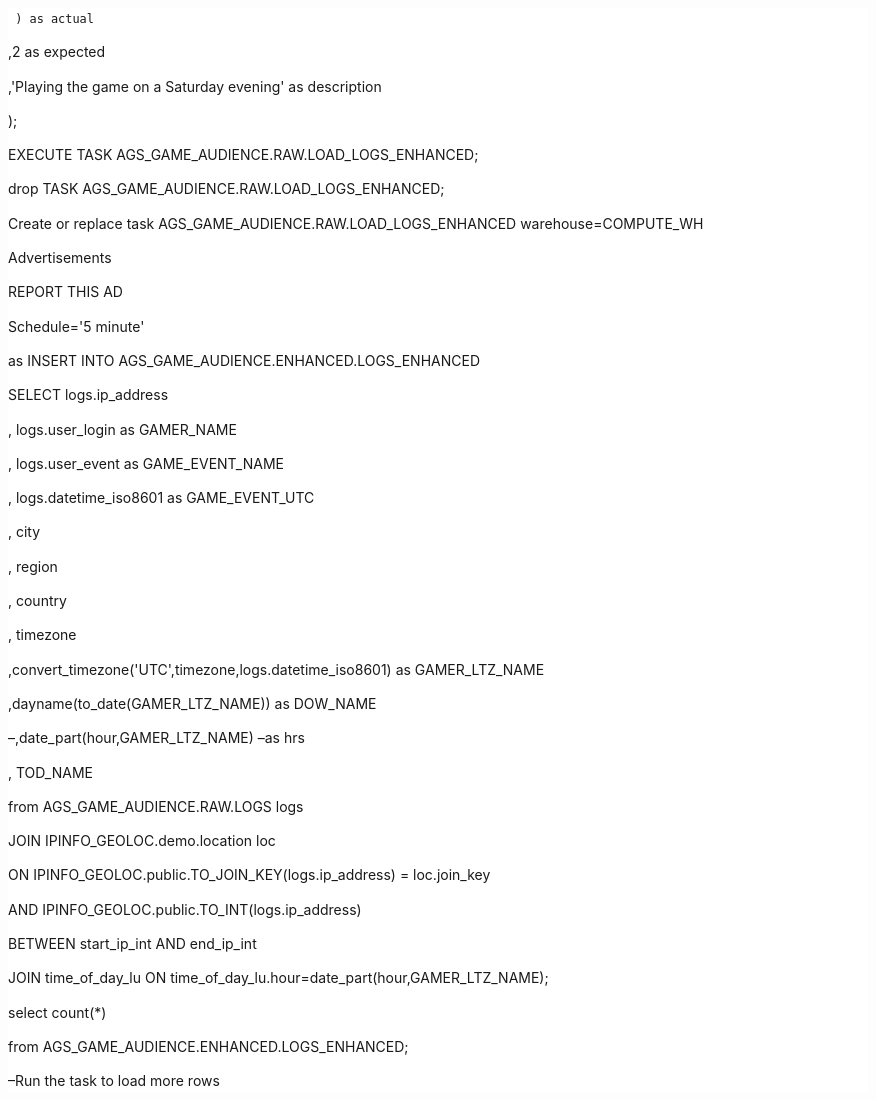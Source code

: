      ) as actual

   ,2 as expected

   ,'Playing the game on a Saturday evening' as description

);

EXECUTE TASK AGS_GAME_AUDIENCE.RAW.LOAD_LOGS_ENHANCED;

drop  TASK AGS_GAME_AUDIENCE.RAW.LOAD_LOGS_ENHANCED;

Create or replace task AGS_GAME_AUDIENCE.RAW.LOAD_LOGS_ENHANCED
warehouse=COMPUTE_WH

Advertisements

REPORT THIS AD

Schedule='5 minute'

as INSERT INTO AGS_GAME_AUDIENCE.ENHANCED.LOGS_ENHANCED

SELECT logs.ip_address

, logs.user_login as GAMER_NAME

, logs.user_event as GAME_EVENT_NAME

, logs.datetime_iso8601 as GAME_EVENT_UTC

, city

, region

, country

, timezone

,convert_timezone('UTC',timezone,logs.datetime_iso8601) as GAMER_LTZ_NAME

,dayname(to_date(GAMER_LTZ_NAME)) as DOW_NAME

–,date_part(hour,GAMER_LTZ_NAME) –as hrs

, TOD_NAME

from AGS_GAME_AUDIENCE.RAW.LOGS logs

JOIN IPINFO_GEOLOC.demo.location loc

ON IPINFO_GEOLOC.public.TO_JOIN_KEY(logs.ip_address) = loc.join_key

AND IPINFO_GEOLOC.public.TO_INT(logs.ip_address)

BETWEEN start_ip_int AND end_ip_int

JOIN time_of_day_lu ON time_of_day_lu.hour=date_part(hour,GAMER_LTZ_NAME);

select count(*)

from AGS_GAME_AUDIENCE.ENHANCED.LOGS_ENHANCED;

–Run the task to load more rows
